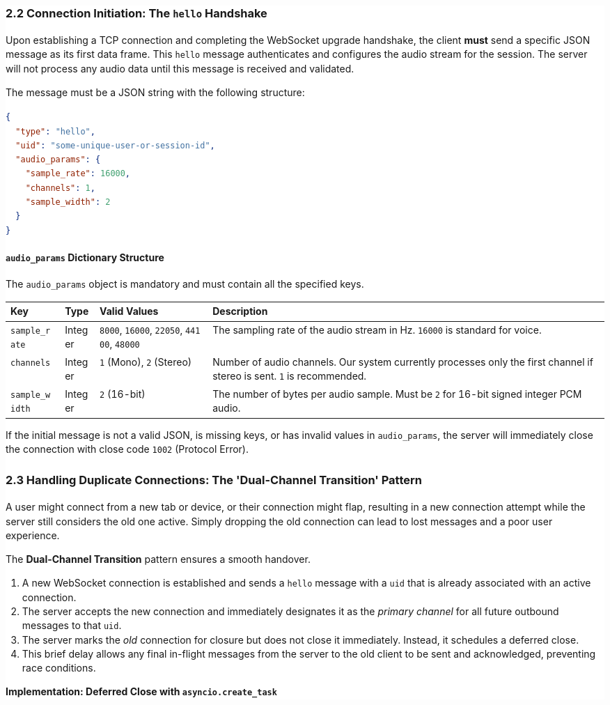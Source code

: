 ### 2.2 Connection Initiation: The `hello` Handshake

Upon establishing a TCP connection and completing the WebSocket upgrade handshake, the client **must** send a specific JSON message as its first data frame. This `hello` message authenticates and configures the audio stream for the session. The server will not process any audio data until this message is received and validated.

The message must be a JSON string with the following structure:

```json
{
  "type": "hello",
  "uid": "some-unique-user-or-session-id",
  "audio_params": {
    "sample_rate": 16000,
    "channels": 1,
    "sample_width": 2
  }
}
```

#### `audio_params` Dictionary Structure

The `audio_params` object is mandatory and must contain all the specified keys.

| Key | Type | Valid Values | Description |
| :--- | :--- | :--- | :--- |
| `sample_rate` | Integer | `8000`, `16000`, `22050`, `44100`, `48000` | The sampling rate of the audio stream in Hz. `16000` is standard for voice. |
| `channels` | Integer | `1` (Mono), `2` (Stereo) | Number of audio channels. Our system currently processes only the first channel if stereo is sent. `1` is recommended. |
| `sample_width`| Integer | `2` (16-bit) | The number of bytes per audio sample. Must be `2` for 16-bit signed integer PCM audio. |

If the initial message is not a valid JSON, is missing keys, or has invalid values in `audio_params`, the server will immediately close the connection with close code `1002` (Protocol Error).

### 2.3 Handling Duplicate Connections: The 'Dual-Channel Transition' Pattern

A user might connect from a new tab or device, or their connection might flap, resulting in a new connection attempt while the server still considers the old one active. Simply dropping the old connection can lead to lost messages and a poor user experience.

The **Dual-Channel Transition** pattern ensures a smooth handover.

1.  A new WebSocket connection is established and sends a `hello` message with a `uid` that is already associated with an active connection.
2.  The server accepts the new connection and immediately designates it as the *primary channel* for all future outbound messages to that `uid`.
3.  The server marks the *old* connection for closure but does not close it immediately. Instead, it schedules a deferred close.
4.  This brief delay allows any final in-flight messages from the server to the old client to be sent and acknowledged, preventing race conditions.

**Implementation: Deferred Close with `asyncio.create_task`**
